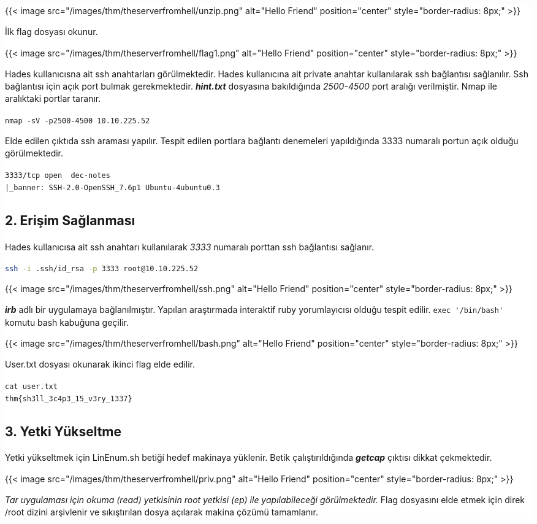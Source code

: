 
{{< image src="/images/thm/theserverfromhell/unzip.png" alt="Hello Friend" position="center" style="border-radius: 8px;" >}}

İlk flag dosyası okunur.

{{< image src="/images/thm/theserverfromhell/flag1.png" alt="Hello Friend" position="center" style="border-radius: 8px;" >}}

Hades kullanıcısna ait ssh anahtarları görülmektedir. Hades kullanıcına ait private anahtar kullanılarak ssh bağlantısı sağlanılır. Ssh bağlantısı için açık port bulmak gerekmektedir. ***hint.txt*** dosyasına bakıldığında *2500-4500* port aralığı verilmiştir. Nmap ile aralıktaki portlar taranır.

```
nmap -sV -p2500-4500 10.10.225.52 
```

Elde edilen çıktıda ssh araması yapılır. Tespit edilen portlara bağlantı denemeleri yapıldığında 3333 numaralı portun açık olduğu görülmektedir.

```txt
3333/tcp open  dec-notes
|_banner: SSH-2.0-OpenSSH_7.6p1 Ubuntu-4ubuntu0.3
```

## 2. Erişim Sağlanması

Hades kullanıcısa ait ssh anahtarı kullanılarak *3333* numaralı porttan ssh bağlantısı sağlanır.

```bash
ssh -i .ssh/id_rsa -p 3333 root@10.10.225.52
```
{{< image src="/images/thm/theserverfromhell/ssh.png" alt="Hello Friend" position="center" style="border-radius: 8px;" >}}

***irb*** adlı bir uygulamaya bağlanılmıştır. Yapılan araştırmada interaktif ruby yorumlayıcısı olduğu tespit edilir. ```exec '/bin/bash'``` komutu bash kabuğuna geçilir. 

{{< image src="/images/thm/theserverfromhell/bash.png" alt="Hello Friend" position="center" style="border-radius: 8px;" >}}

User.txt dosyası okunarak ikinci flag elde edilir.

```txt
cat user.txt
thm{sh3ll_3c4p3_15_v3ry_1337}
```

## 3. Yetki Yükseltme

Yetki yükseltmek için LinEnum.sh betiği hedef makinaya yüklenir. Betik çalıştırıldığında ***getcap*** çıktısı dikkat çekmektedir.

{{< image src="/images/thm/theserverfromhell/priv.png" alt="Hello Friend" position="center" style="border-radius: 8px;" >}}

*Tar uygulaması için okuma (read) yetkisinin root yetkisi (ep) ile yapılabileceği görülmektedir.* Flag dosyasını elde etmek için direk /root dizini arşivlenir ve sıkıştırılan dosya açılarak makina çözümü tamamlanır.
